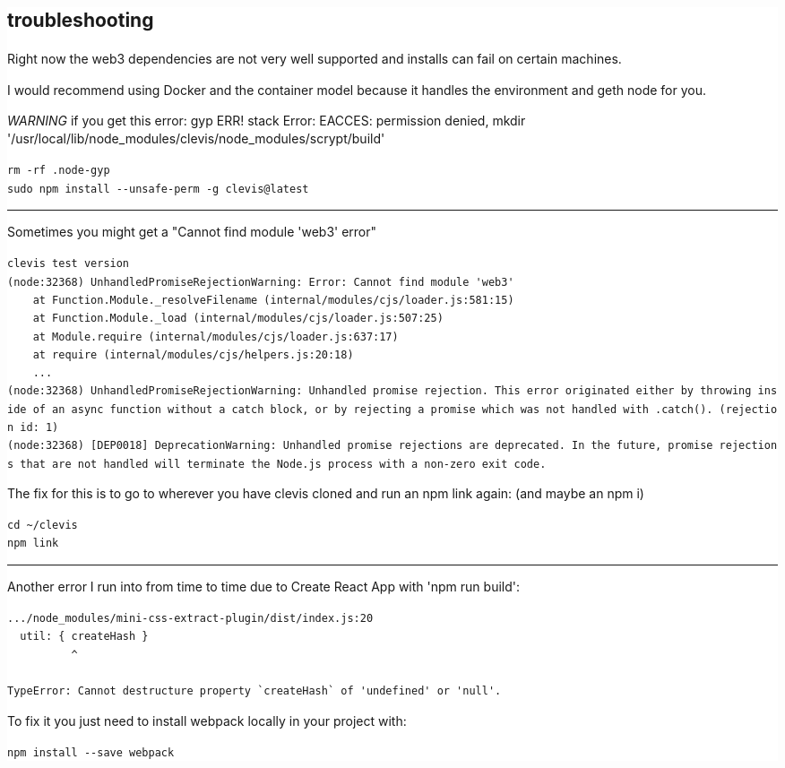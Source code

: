 
## troubleshooting

Right now the web3 dependencies are not very well supported and installs can fail on certain machines.

I would recommend using Docker and the container model because it handles the environment and geth node for you.

*WARNING* if you get this error: gyp ERR! stack Error: EACCES: permission denied, mkdir '/usr/local/lib/node_modules/clevis/node_modules/scrypt/build'
```
rm -rf .node-gyp
sudo npm install --unsafe-perm -g clevis@latest
```


-----

Sometimes you might get a "Cannot find module 'web3' error"

```
clevis test version
(node:32368) UnhandledPromiseRejectionWarning: Error: Cannot find module 'web3'
    at Function.Module._resolveFilename (internal/modules/cjs/loader.js:581:15)
    at Function.Module._load (internal/modules/cjs/loader.js:507:25)
    at Module.require (internal/modules/cjs/loader.js:637:17)
    at require (internal/modules/cjs/helpers.js:20:18)
    ...
(node:32368) UnhandledPromiseRejectionWarning: Unhandled promise rejection. This error originated either by throwing inside of an async function without a catch block, or by rejecting a promise which was not handled with .catch(). (rejection id: 1)
(node:32368) [DEP0018] DeprecationWarning: Unhandled promise rejections are deprecated. In the future, promise rejections that are not handled will terminate the Node.js process with a non-zero exit code.
```

The fix for this is to go to wherever you have clevis cloned and run an npm link again:
(and maybe an npm i)

```
cd ~/clevis
npm link
```

---------

Another error I run into from time to time due to Create React App with 'npm run build':

```
.../node_modules/mini-css-extract-plugin/dist/index.js:20
  util: { createHash }
          ^

TypeError: Cannot destructure property `createHash` of 'undefined' or 'null'.
```
To fix it you just need to install webpack locally in your project with:
```
npm install --save webpack
```
